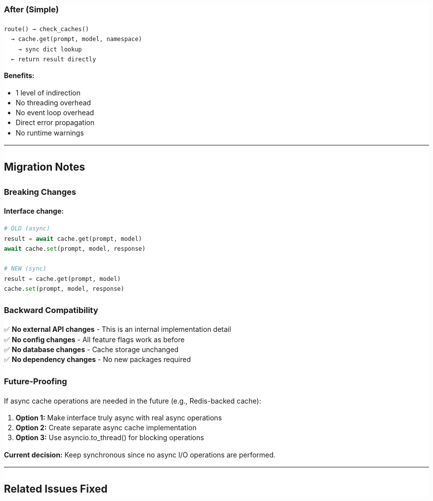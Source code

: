 ### After (Simple)

```
route() → check_caches()
  → cache.get(prompt, model, namespace)
    → sync dict lookup
  ← return result directly
```

**Benefits:**

- 1 level of indirection
- No threading overhead
- No event loop overhead
- Direct error propagation
- No runtime warnings

---

## Migration Notes

### Breaking Changes

**Interface change:**

```python
# OLD (async)
result = await cache.get(prompt, model)
await cache.set(prompt, model, response)

# NEW (sync)
result = cache.get(prompt, model)
cache.set(prompt, model, response)
```

### Backward Compatibility

✅ **No external API changes** - This is an internal implementation detail  
✅ **No config changes** - All feature flags work as before  
✅ **No database changes** - Cache storage unchanged  
✅ **No dependency changes** - No new packages required  

### Future-Proofing

If async cache operations are needed in the future (e.g., Redis-backed cache):

1. **Option 1:** Make interface truly async with real async operations
2. **Option 2:** Create separate async cache implementation
3. **Option 3:** Use asyncio.to_thread() for blocking operations

**Current decision:** Keep synchronous since no async I/O operations are performed.

---

## Related Issues Fixed
